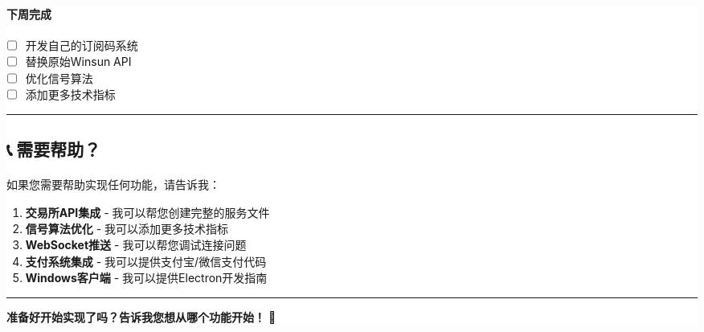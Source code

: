 #### 下周完成

- [ ] 开发自己的订阅码系统
- [ ] 替换原始Winsun API
- [ ] 优化信号算法
- [ ] 添加更多技术指标

---

## 📞 需要帮助？

如果您需要帮助实现任何功能，请告诉我：

1. **交易所API集成** - 我可以帮您创建完整的服务文件
2. **信号算法优化** - 我可以添加更多技术指标
3. **WebSocket推送** - 我可以帮您调试连接问题
4. **支付系统集成** - 我可以提供支付宝/微信支付代码
5. **Windows客户端** - 我可以提供Electron开发指南

---

**准备好开始实现了吗？告诉我您想从哪个功能开始！** 🚀

